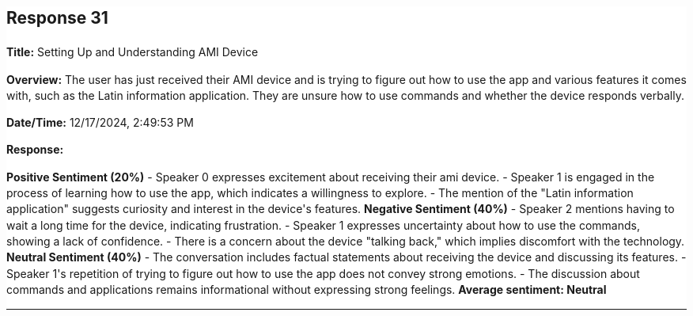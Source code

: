 
## Response 31

**Title:** Setting Up and Understanding AMI Device

**Overview:** The user has just received their AMI device and is trying to figure out how to use the app and various features it comes with, such as the Latin information application. They are unsure how to use commands and whether the device responds verbally.

**Date/Time:** 12/17/2024, 2:49:53 PM

**Response:**

**Positive Sentiment (20%)** - Speaker 0 expresses excitement about receiving their ami device. - Speaker 1 is engaged in the process of learning how to use the app, which indicates a willingness to explore. - The mention of the "Latin information application" suggests curiosity and interest in the device's features.  **Negative Sentiment (40%)** - Speaker 2 mentions having to wait a long time for the device, indicating frustration. - Speaker 1 expresses uncertainty about how to use the commands, showing a lack of confidence. - There is a concern about the device "talking back," which implies discomfort with the technology.  **Neutral Sentiment (40%)** - The conversation includes factual statements about receiving the device and discussing its features. - Speaker 1's repetition of trying to figure out how to use the app does not convey strong emotions. - The discussion about commands and applications remains informational without expressing strong feelings.  **Average sentiment: Neutral**

---

